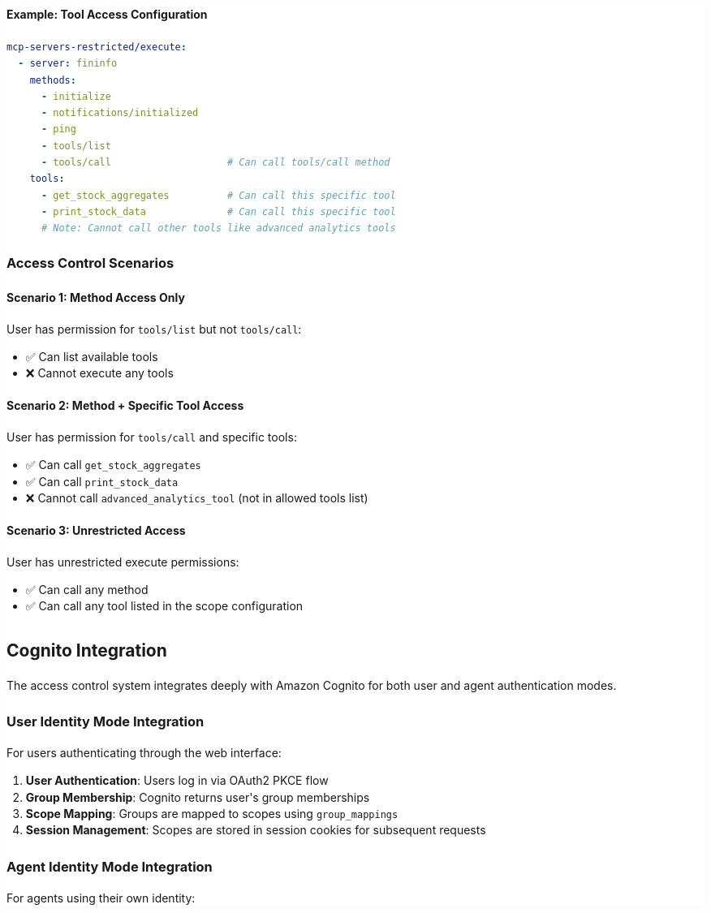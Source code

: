 #### Example: Tool Access Configuration

```yaml
mcp-servers-restricted/execute:
  - server: fininfo
    methods:
      - initialize
      - notifications/initialized
      - ping
      - tools/list
      - tools/call                    # Can call tools/call method
    tools:
      - get_stock_aggregates          # Can call this specific tool
      - print_stock_data              # Can call this specific tool
      # Note: Cannot call other tools like advanced analytics tools
```

### Access Control Scenarios

#### Scenario 1: Method Access Only
User has permission for `tools/list` but not `tools/call`:
- ✅ Can list available tools
- ❌ Cannot execute any tools

#### Scenario 2: Method + Specific Tool Access
User has permission for `tools/call` and specific tools:
- ✅ Can call `get_stock_aggregates`
- ✅ Can call `print_stock_data`
- ❌ Cannot call `advanced_analytics_tool` (not in allowed tools list)

#### Scenario 3: Unrestricted Access
User has unrestricted execute permissions:
- ✅ Can call any method
- ✅ Can call any tool listed in the scope configuration

## Cognito Integration

The access control system integrates deeply with Amazon Cognito for both user and agent authentication modes.

### User Identity Mode Integration

For users authenticating through the web interface:

1. **User Authentication**: Users log in via OAuth2 PKCE flow
2. **Group Membership**: Cognito returns user's group memberships
3. **Scope Mapping**: Groups are mapped to scopes using `group_mappings`
4. **Session Management**: Scopes are stored in session cookies for subsequent requests

### Agent Identity Mode Integration

For agents using their own identity:
